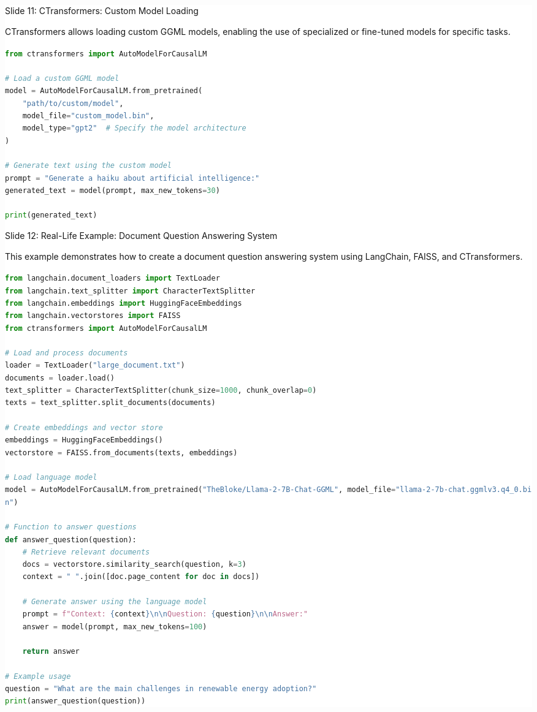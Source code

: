 Slide 11: CTransformers: Custom Model Loading

CTransformers allows loading custom GGML models, enabling the use of specialized or fine-tuned models for specific tasks.

```python
from ctransformers import AutoModelForCausalLM

# Load a custom GGML model
model = AutoModelForCausalLM.from_pretrained(
    "path/to/custom/model",
    model_file="custom_model.bin",
    model_type="gpt2"  # Specify the model architecture
)

# Generate text using the custom model
prompt = "Generate a haiku about artificial intelligence:"
generated_text = model(prompt, max_new_tokens=30)

print(generated_text)
```

Slide 12: Real-Life Example: Document Question Answering System

This example demonstrates how to create a document question answering system using LangChain, FAISS, and CTransformers.

```python
from langchain.document_loaders import TextLoader
from langchain.text_splitter import CharacterTextSplitter
from langchain.embeddings import HuggingFaceEmbeddings
from langchain.vectorstores import FAISS
from ctransformers import AutoModelForCausalLM

# Load and process documents
loader = TextLoader("large_document.txt")
documents = loader.load()
text_splitter = CharacterTextSplitter(chunk_size=1000, chunk_overlap=0)
texts = text_splitter.split_documents(documents)

# Create embeddings and vector store
embeddings = HuggingFaceEmbeddings()
vectorstore = FAISS.from_documents(texts, embeddings)

# Load language model
model = AutoModelForCausalLM.from_pretrained("TheBloke/Llama-2-7B-Chat-GGML", model_file="llama-2-7b-chat.ggmlv3.q4_0.bin")

# Function to answer questions
def answer_question(question):
    # Retrieve relevant documents
    docs = vectorstore.similarity_search(question, k=3)
    context = " ".join([doc.page_content for doc in docs])
    
    # Generate answer using the language model
    prompt = f"Context: {context}\n\nQuestion: {question}\n\nAnswer:"
    answer = model(prompt, max_new_tokens=100)
    
    return answer

# Example usage
question = "What are the main challenges in renewable energy adoption?"
print(answer_question(question))
```
